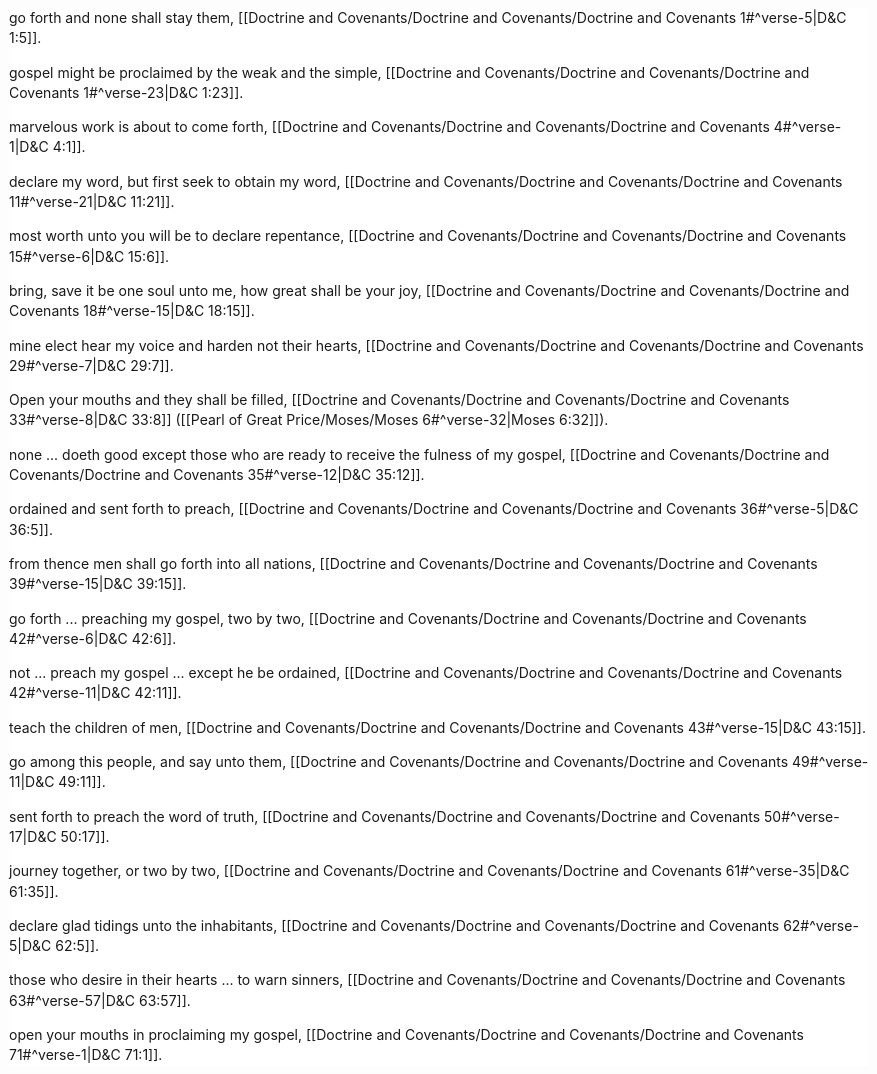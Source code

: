  go forth and none shall stay them, [[Doctrine and Covenants/Doctrine and Covenants/Doctrine and Covenants 1#^verse-5|D&C 1:5]].

 gospel might be proclaimed by the weak and the simple, [[Doctrine and Covenants/Doctrine and Covenants/Doctrine and Covenants 1#^verse-23|D&C 1:23]].

 marvelous work is about to come forth, [[Doctrine and Covenants/Doctrine and Covenants/Doctrine and Covenants 4#^verse-1|D&C 4:1]].

 declare my word, but first seek to obtain my word, [[Doctrine and Covenants/Doctrine and Covenants/Doctrine and Covenants 11#^verse-21|D&C 11:21]].

 most worth unto you will be to declare repentance, [[Doctrine and Covenants/Doctrine and Covenants/Doctrine and Covenants 15#^verse-6|D&C 15:6]].

 bring, save it be one soul unto me, how great shall be your joy, [[Doctrine and Covenants/Doctrine and Covenants/Doctrine and Covenants 18#^verse-15|D&C 18:15]].

 mine elect hear my voice and harden not their hearts, [[Doctrine and Covenants/Doctrine and Covenants/Doctrine and Covenants 29#^verse-7|D&C 29:7]].

 Open your mouths and they shall be filled, [[Doctrine and Covenants/Doctrine and Covenants/Doctrine and Covenants 33#^verse-8|D&C 33:8]] ([[Pearl of Great Price/Moses/Moses 6#^verse-32|Moses 6:32]]).

 none ... doeth good except those who are ready to receive the fulness of my gospel, [[Doctrine and Covenants/Doctrine and Covenants/Doctrine and Covenants 35#^verse-12|D&C 35:12]].

 ordained and sent forth to preach, [[Doctrine and Covenants/Doctrine and Covenants/Doctrine and Covenants 36#^verse-5|D&C 36:5]].

 from thence men shall go forth into all nations, [[Doctrine and Covenants/Doctrine and Covenants/Doctrine and Covenants 39#^verse-15|D&C 39:15]].

 go forth ... preaching my gospel, two by two, [[Doctrine and Covenants/Doctrine and Covenants/Doctrine and Covenants 42#^verse-6|D&C 42:6]].

 not ... preach my gospel ... except he be ordained, [[Doctrine and Covenants/Doctrine and Covenants/Doctrine and Covenants 42#^verse-11|D&C 42:11]].

 teach the children of men, [[Doctrine and Covenants/Doctrine and Covenants/Doctrine and Covenants 43#^verse-15|D&C 43:15]].

 go among this people, and say unto them, [[Doctrine and Covenants/Doctrine and Covenants/Doctrine and Covenants 49#^verse-11|D&C 49:11]].

 sent forth to preach the word of truth, [[Doctrine and Covenants/Doctrine and Covenants/Doctrine and Covenants 50#^verse-17|D&C 50:17]].

 journey together, or two by two, [[Doctrine and Covenants/Doctrine and Covenants/Doctrine and Covenants 61#^verse-35|D&C 61:35]].

 declare glad tidings unto the inhabitants, [[Doctrine and Covenants/Doctrine and Covenants/Doctrine and Covenants 62#^verse-5|D&C 62:5]].

 those who desire in their hearts ... to warn sinners, [[Doctrine and Covenants/Doctrine and Covenants/Doctrine and Covenants 63#^verse-57|D&C 63:57]].

 open your mouths in proclaiming my gospel, [[Doctrine and Covenants/Doctrine and Covenants/Doctrine and Covenants 71#^verse-1|D&C 71:1]].
